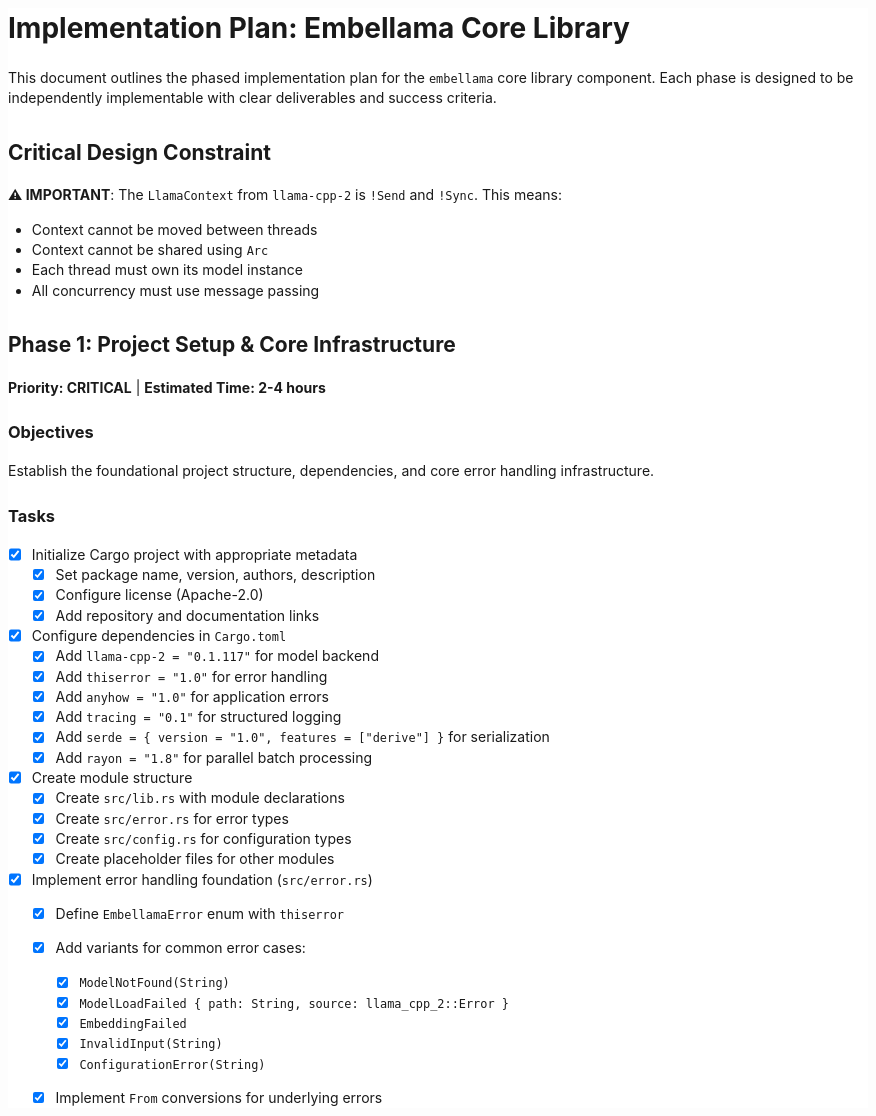 # Implementation Plan: Embellama Core Library

This document outlines the phased implementation plan for the `embellama` core library component. Each phase is designed to be independently implementable with clear deliverables and success criteria.

## Critical Design Constraint

**⚠️ IMPORTANT**: The `LlamaContext` from `llama-cpp-2` is `!Send` and `!Sync`. This means:
- Context cannot be moved between threads
- Context cannot be shared using `Arc`
- Each thread must own its model instance
- All concurrency must use message passing

## Phase 1: Project Setup & Core Infrastructure
**Priority: CRITICAL** | **Estimated Time: 2-4 hours**

### Objectives
Establish the foundational project structure, dependencies, and core error handling infrastructure.

### Tasks
- [x] Initialize Cargo project with appropriate metadata
  - [x] Set package name, version, authors, description
  - [x] Configure license (Apache-2.0)
  - [x] Add repository and documentation links
  
- [x] Configure dependencies in `Cargo.toml`
  - [x] Add `llama-cpp-2 = "0.1.117"` for model backend
  - [x] Add `thiserror = "1.0"` for error handling
  - [x] Add `anyhow = "1.0"` for application errors
  - [x] Add `tracing = "0.1"` for structured logging
  - [x] Add `serde = { version = "1.0", features = ["derive"] }` for serialization
  - [x] Add `rayon = "1.8"` for parallel batch processing
  
- [x] Create module structure
  - [x] Create `src/lib.rs` with module declarations
  - [x] Create `src/error.rs` for error types
  - [x] Create `src/config.rs` for configuration types
  - [x] Create placeholder files for other modules
  
- [x] Implement error handling foundation (`src/error.rs`)
  - [x] Define `EmbellamaError` enum with `thiserror`
  - [x] Add variants for common error cases:
    - [x] `ModelNotFound(String)`
    - [x] `ModelLoadFailed { path: String, source: llama_cpp_2::Error }`
    - [x] `EmbeddingFailed`
    - [x] `InvalidInput(String)`
    - [x] `ConfigurationError(String)`
  - [x] Implement `From` conversions for underlying errors
  